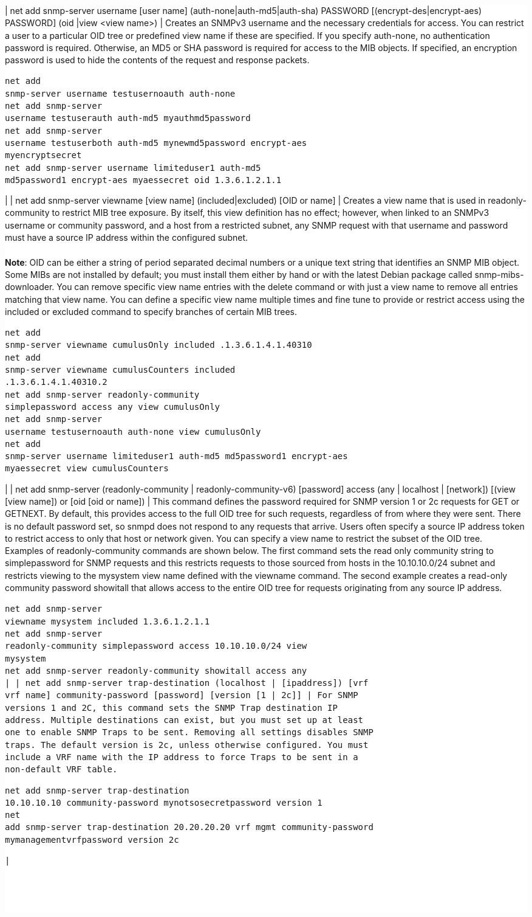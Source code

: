 | net add snmp-server username \[user name\] (auth-none\|auth-md5\|auth-sha) PASSWORD \[(encrypt-des\|encrypt-aes) PASSWORD\] (oid <OID>\|view \<view name>) | Creates an SNMPv3 username and the necessary credentials for access. You can restrict a user to a particular OID tree or predefined view name if these are specified. If you specify auth-none, no authentication password is required. Otherwise, an MD5 or SHA password is required for access to the MIB objects. If specified, an encryption password is used to hide the contents of the request and response packets.<pre>net add snmp-server username testusernoauth  auth-none<br>net add snmp-server username testuserauth    auth-md5  myauthmd5password <br>net add snmp-server username testuserboth    auth-md5  mynewmd5password   encrypt-aes  myencryptsecret<br>net add snmp-server username limiteduser1    auth-md5  md5password1   encrypt-aes  myaessecret  oid 1.3.6.1.2.1.1</pre> |
| net add snmp-server viewname \[view name] (included\|excluded) \[OID or name] | Creates a view name that is used in readonly-community to restrict MIB tree exposure. By itself, this view definition has no effect; however, when linked to an SNMPv3 username or community password, and a host from a restricted subnet, any SNMP request with that username and password must have a source IP address within the configured subnet.<br><br>**Note**: OID can be either a string of period separated decimal numbers or a unique text string that identifies an SNMP MIB object. Some MIBs are not installed by default; you must install them either by hand or with the latest Debian package called snmp-mibs-downloader. You can remove specific view name entries with the delete command or with just a view name to remove all entries matching that view name. You can define a specific view name multiple times and fine tune to provide or restrict access using the included or excluded command to specify branches of certain MIB trees.<pre>net add snmp-server viewname cumulusOnly included .1.3.6.1.4.1.40310<br>net add snmp-server viewname cumulusCounters included .1.3.6.1.4.1.40310.2<br>net add snmp-server readonly-community simplepassword access any view cumulusOnly<br>net add snmp-server username testusernoauth  auth-none view cumulusOnly<br>net add snmp-server username limiteduser1  auth-md5 md5password1 encrypt-aes  myaessecret  view cumulusCounters</pre>|
| net add snmp-server (readonly-community \| readonly-community-v6) [password] access (any \| localhost \| [network]) [(view [view name]) or [oid [oid or name]) | This command defines the password required for SNMP version 1 or 2c requests for GET or GETNEXT. By default, this provides access to the full OID tree for such requests, regardless of from where they were sent. There is no default password set, so snmpd does not respond to any requests that arrive. Users often specify a source IP address token to restrict access to only that host or network given. You can specify a view name to restrict the subset of the OID tree.<br>Examples of readonly-community commands are shown below. The first command sets the read only community string to simplepassword for SNMP requests and this restricts requests to those sourced from hosts in the 10.10.10.0/24 subnet and restricts viewing to the mysystem view name defined with the viewname command. The second example creates a read-only community password showitall that allows access to the entire OID tree for requests originating from any source IP address.<pre>net add snmp-server viewname mysystem included 1.3.6.1.2.1.1<br>net add snmp-server readonly-community simplepassword access 10.10.10.0/24 view mysystem<br>net add snmp-server readonly-community showitall access any |
| net add snmp-server trap-destination (localhost \| [ipaddress]) [vrf vrf name] community-password [password] [version [1 \| 2c]] | For SNMP versions 1 and 2C, this command sets the SNMP Trap destination IP address. Multiple destinations can exist, but you must set up at least one to enable SNMP Traps to be sent. Removing all settings disables SNMP traps. The default version is 2c, unless otherwise configured. You must include a VRF name with the IP address to force Traps to be sent in a non-default VRF table.<pre>net add snmp-server trap-destination 10.10.10.10 community-password mynotsosecretpassword version 1<br>net add snmp-server trap-destination 20.20.20.20 vrf mgmt community-password mymanagementvrfpassword version 2c</pre>|